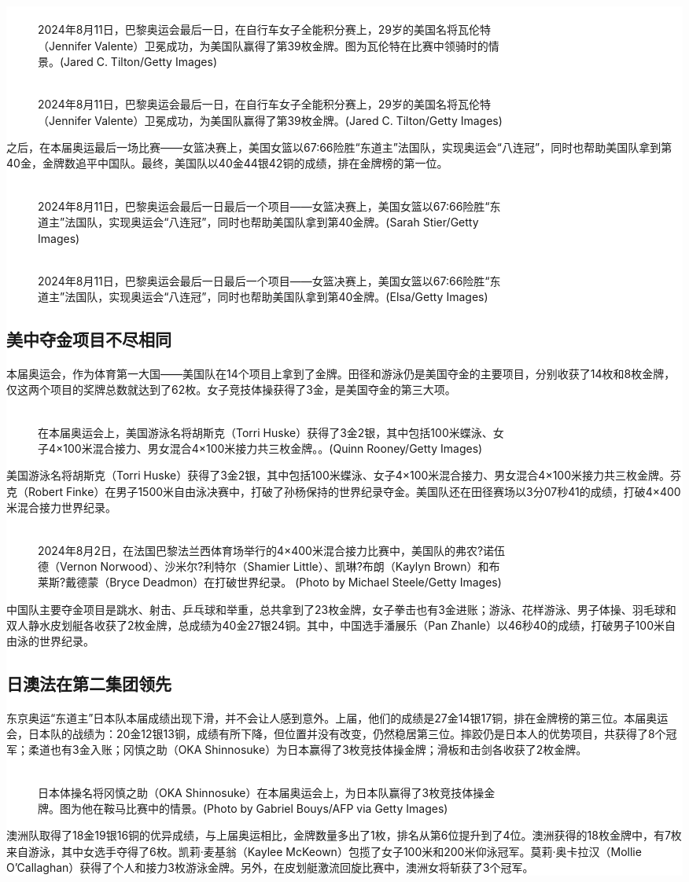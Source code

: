 <figure id="attachment_14309342" aria-describedby="caption-attachment-14309342" style="width: 600px" class="wp-caption aligncenter"><ahref=" https://i.epochtimes.com/assets/uploads/2024/08/id14309342-GettyImages-2166297128-600x400.jpg" target="_blank" rel="noreferrer noopener"> <img decoding="async" class="size-medium_vertical wp-image-14309342" src="https://i.epochtimes.com/assets/uploads/2024/08/id14309342-GettyImages-2166297128-600x400.jpg" alt="" width="600" b="400" /></a><figcaption id="caption-attachment-14309342" class="wp-caption-text">2024年8月11日，巴黎奥运会最后一日，在自行车女子全能积分赛上，29岁的美国名将瓦伦特（Jennifer Valente）卫冕成功，为美国队赢得了第39枚金牌。图为瓦伦特在比赛中领骑时的情景。(Jared C. Tilton/Getty Images)</figcaption></figure>
<figure id="attachment_14309343" aria-describedby="caption-attachment-14309343" style="width: 600px" class="wp-caption aligncenter"><ahref=" https://i.epochtimes.com/assets/uploads/2024/08/id14309343-GettyImages-2166312287-600x400.jpg" target="_blank" rel="noreferrer noopener"> <img decoding="async" class="size-medium_vertical wp-image-14309343" src="https://i.epochtimes.com/assets/uploads/2024/08/id14309343-GettyImages-2166312287-600x400.jpg" alt="" width="600" b="400" /></a><figcaption id="caption-attachment-14309343" class="wp-caption-text">2024年8月11日，巴黎奥运会最后一日，在自行车女子全能积分赛上，29岁的美国名将瓦伦特（Jennifer Valente）卫冕成功，为美国队赢得了第39枚金牌。(Jared C. Tilton/Getty Images)</figcaption></figure>
<p>之后，在本届奥运最后一场比赛——女篮决赛上，美国女篮以67:66险胜“东道主”法国队，实现奥运会“八连冠”，同时也帮助美国队拿到第40金，金牌数追平中国队。最终，美国队以40金44银42铜的成绩，排在金牌榜的第一位。</p>
<figure id="attachment_14309344" aria-describedby="caption-attachment-14309344" style="width: 600px" class="wp-caption aligncenter"><ahref=" https://i.epochtimes.com/assets/uploads/2024/08/id14309344-GettyImages-2166341239-600x400.jpg" target="_blank" rel="noreferrer noopener"> <img decoding="async" class="size-medium_vertical wp-image-14309344" src="https://i.epochtimes.com/assets/uploads/2024/08/id14309344-GettyImages-2166341239-600x400.jpg" alt="" width="600" b="400" /></a><figcaption id="caption-attachment-14309344" class="wp-caption-text">2024年8月11日，巴黎奥运会最后一日最后一个项目——女篮决赛上，美国女篮以67:66险胜“东道主”法国队，实现奥运会“八连冠”，同时也帮助美国队拿到第40金牌。(Sarah Stier/Getty Images)</figcaption></figure>
<figure id="attachment_14309345" aria-describedby="caption-attachment-14309345" style="width: 600px" class="wp-caption aligncenter"><ahref=" https://i.epochtimes.com/assets/uploads/2024/08/id14309345-GettyImages-2166344330-600x400.jpg" target="_blank" rel="noreferrer noopener"> <img decoding="async" class="size-medium_vertical wp-image-14309345" src="https://i.epochtimes.com/assets/uploads/2024/08/id14309345-GettyImages-2166344330-600x400.jpg" alt="" width="600" b="400" /></a><figcaption id="caption-attachment-14309345" class="wp-caption-text">2024年8月11日，巴黎奥运会最后一日最后一个项目——女篮决赛上，美国女篮以67:66险胜“东道主”法国队，实现奥运会“八连冠”，同时也帮助美国队拿到第40金牌。(Elsa/Getty Images)</figcaption></figure>
<h2>美中夺金项目不尽相同</h2>
<p>本届奥运会，作为体育第一大国——美国队在14个项目上拿到了金牌。田径和游泳仍是美国夺金的主要项目，分别收获了14枚和8枚金牌，仅这两个项目的奖牌总数就达到了62枚。女子竞技体操获得了3金，是美国夺金的第三大项。</p>
<figure id="attachment_14300610" aria-describedby="caption-attachment-14300610" style="width: 600px" class="wp-caption aligncenter"><ahref=" https://i.epochtimes.com/assets/uploads/2024/07/id14300610-GettyImages-2164095684-600x400.jpg" target="_blank" rel="noreferrer noopener"> <img decoding="async" class="size-medium_vertical wp-image-14300610" src="https://i.epochtimes.com/assets/uploads/2024/07/id14300610-GettyImages-2164095684-600x400.jpg" alt="" width="600" b="400" /></a><figcaption id="caption-attachment-14300610" class="wp-caption-text">在本届奥运会上，美国游泳名将胡斯克（Torri Huske）获得了3金2银，其中包括100米蝶泳、女子4×100米混合接力、男女混合4×100米接力共三枚金牌。。(Quinn Rooney/Getty Images)</figcaption></figure>
<p>美国游泳名将胡斯克（Torri Huske）获得了3金2银，其中包括100米蝶泳、女子4×100米混合接力、男女混合4×100米接力共三枚金牌。芬克（Robert Finke）在男子1500米自由泳决赛中，打破了孙杨保持的世界纪录夺金。美国队还在田径赛场以3分07秒41的成绩，打破4&#215;400米混合接力世界纪录。</p>
<figure id="attachment_14304132" aria-describedby="caption-attachment-14304132" style="width: 598px" class="wp-caption aligncenter"><ahref=" https://i.epochtimes.com/assets/uploads/2024/08/id14304132-GettyImages-2164991492-600x400.jpg" target="_blank" rel="noreferrer noopener"> <img decoding="async" class=" wp-image-14304132" src="https://i.epochtimes.com/assets/uploads/2024/08/id14304132-GettyImages-2164991492-600x400.jpg" alt="" width="598" b="397" /></a><figcaption id="caption-attachment-14304132" class="wp-caption-text">2024年8月2日，在法国巴黎法兰西体育场举行的4×400米混合接力比赛中，美国队的弗农?诺伍德（Vernon Norwood）、沙米尔?利特尔（Shamier Little）、凯琳?布朗（Kaylyn Brown）和布莱斯?戴德蒙（Bryce Deadmon）在打破世界纪录。 (Photo by Michael Steele/Getty Images)</figcaption></figure>
<p>中国队主要夺金项目是跳水、射击、乒乓球和举重，总共拿到了23枚金牌，女子拳击也有3金进账；游泳、花样游泳、男子体操、羽毛球和双人静水皮划艇各收获了2枚金牌，总成绩为40金27银24铜。其中，中国选手潘展乐（Pan Zhanle）以46秒40的成绩，打破男子100米自由泳的世界纪录。</p>
<h2>日澳法在第二集团领先</h2>
<p>东京奥运“东道主”日本队本届成绩出现下滑，并不会让人感到意外。上届，他们的成绩是27金14银17铜，排在金牌榜的第三位。本届奥运会，日本队的战绩为：20金12银13铜，成绩有所下降，但位置并没有改变，仍然稳居第三位。摔跤仍是日本人的优势项目，共获得了8个冠军；柔道也有3金入账；冈慎之助（OKA Shinnosuke）为日本赢得了3枚竞技体操金牌；滑板和击剑各收获了2枚金牌。</p>
<figure id="attachment_14302540" aria-describedby="caption-attachment-14302540" style="width: 600px" class="wp-caption aligncenter"><ahref=" https://i.epochtimes.com/assets/uploads/2024/08/id14302540-GettyImages-2164035403-600x400.jpg" target="_blank" rel="noreferrer noopener"> <img decoding="async" class="size-medium_vertical wp-image-14302540" src="https://i.epochtimes.com/assets/uploads/2024/08/id14302540-GettyImages-2164035403-600x400.jpg" alt="" width="600" b="400" /></a><figcaption id="caption-attachment-14302540" class="wp-caption-text">日本体操名将冈慎之助（OKA Shinnosuke）在本届奥运会上，为日本队赢得了3枚竞技体操金牌。图为他在鞍马比赛中的情景。(Photo by Gabriel Bouys/AFP via Getty Images)</figcaption></figure>
<p>澳洲队取得了18金19银16铜的优异成绩，与上届奥运相比，金牌数量多出了1枚，排名从第6位提升到了4位。澳洲获得的18枚金牌中，有7枚来自游泳，其中女选手夺得了6枚。凯莉·麦基翁（Kaylee McKeown）包揽了女子100米和200米仰泳冠军。莫莉·奥卡拉汉（Mollie O&#8217;Callaghan）获得了个人和接力3枚游泳金牌。另外，在皮划艇激流回旋比赛中，澳洲女将斩获了3个冠军。</p>